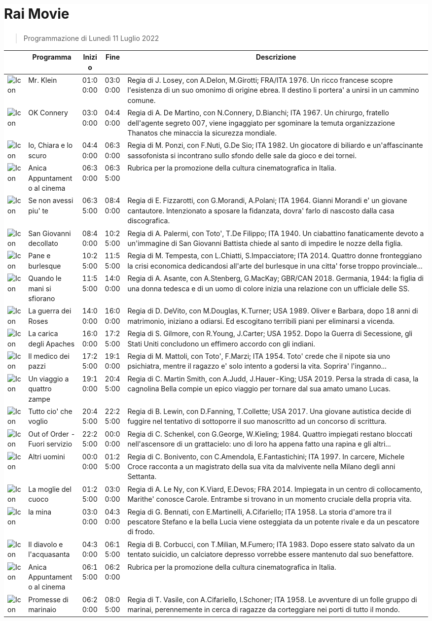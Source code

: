# Rai Movie
> Programmazione di Lunedì 11 Luglio 2022

||Programma|Inizio|Fine|Descrizione|
|---|---|---|---|---|
|![Icon](https://guidatv.sky.it/uuid/dtt_cover_l58VsCKBwnW.png)|Mr. Klein|01:00:00|03:00:00|Regia di J. Losey, con A.Delon, M.Girotti; FRA/ITA 1976. Un ricco francese scopre l&#039;esistenza di un suo omonimo di origine ebrea. Il destino li portera&#039; a unirsi in un cammino comune.
|![Icon](https://guidatv.sky.it/uuid/dtt_cover_l58VsCKBwnW.png)|OK Connery|03:00:00|04:40:00|Regia di A. De Martino, con N.Connery, D.Bianchi; ITA 1967. Un chirurgo, fratello dell&#039;agente segreto 007, viene ingaggiato per sgominare la temuta organizzazione Thanatos che minaccia la sicurezza mondiale.
|![Icon](https://guidatv.sky.it/uuid/dtt_cover_l58VsCKBwnW.png)|Io, Chiara e lo scuro|04:40:00|06:30:00|Regia di M. Ponzi, con F.Nuti, G.De Sio; ITA 1982. Un giocatore di biliardo e un&#039;affascinante sassofonista si incontrano sullo sfondo delle sale da gioco e dei tornei.
|![Icon](https://guidatv.sky.it/uuid/dtt_cover_l58VsCKBwnW.png)|Anica Appuntamento al cinema|06:30:00|06:35:00|Rubrica per la promozione della cultura cinematografica in Italia.
|![Icon](https://guidatv.sky.it/uuid/dtt_cover_l58VsCKBwnW.png)|Se non avessi piu&#039; te|06:35:00|08:40:00|Regia di E. Fizzarotti, con G.Morandi, A.Polani; ITA 1964. Gianni Morandi e&#039; un giovane cantautore. Intenzionato a sposare la fidanzata, dovra&#039; farlo di nascosto dalla casa discografica.
|![Icon](https://guidatv.sky.it/uuid/dtt_cover_l58VsCKBwnW.png)|San Giovanni decollato|08:40:00|10:25:00|Regia di A. Palermi, con Toto&#039;, T.De Filippo; ITA 1940. Un ciabattino fanaticamente devoto a un&#039;immagine di San Giovanni Battista chiede al santo di impedire le nozze della figlia.
|![Icon](https://guidatv.sky.it/uuid/614e3440-084d-4a78-94c8-4d4ab82fa3bc/cover?md5ChecksumParam=9fb2d790ceccd7cd8e556b6efa9321eb)|Pane e burlesque|10:25:00|11:55:00|Regia di M. Tempesta, con L.Chiatti, S.Impacciatore; ITA 2014. Quattro donne fronteggiano la crisi economica dedicandosi all&#039;arte del burlesque in una citta&#039; forse troppo provinciale...
|![Icon](https://guidatv.sky.it/uuid/dtt_cover_l58VsCKBwnW.png)|Quando le mani si sfiorano|11:55:00|14:00:00|Regia di A. Asante, con A.Stenberg, G.MacKay; GBR/CAN 2018. Germania, 1944: la figlia di una donna tedesca e di un uomo di colore inizia una relazione con un ufficiale delle SS.
|![Icon](https://guidatv.sky.it/uuid/fe1fe458-fd70-4bb2-adff-19ae54506b72/cover?md5ChecksumParam=898cf129e6a9db1213abb1cbc9923211)|La guerra dei Roses|14:00:00|16:00:00|Regia di D. DeVito, con M.Douglas, K.Turner; USA 1989. Oliver e Barbara, dopo 18 anni di matrimonio, iniziano a odiarsi. Ed escogitano terribili piani per eliminarsi a vicenda.
|![Icon](https://guidatv.sky.it/uuid/dtt_cover_l58VsCKBwnW.png)|La carica degli Apaches|16:00:00|17:25:00|Regia di S. Gilmore, con R.Young, J.Carter; USA 1952. Dopo la Guerra di Secessione, gli Stati Uniti concludono un effimero accordo con gli indiani.
|![Icon](https://guidatv.sky.it/uuid/de7c1ffd-1434-4f6a-be1f-11824e86bd12/cover?md5ChecksumParam=0081f170a3e7a6f43fd60dc98b49ad0a)|Il medico dei pazzi|17:25:00|19:10:00|Regia di M. Mattoli, con Toto&#039;, F.Marzi; ITA 1954. Toto&#039; crede che il nipote sia uno psichiatra, mentre il ragazzo e&#039; solo intento a godersi la vita. Soprira&#039; l&#039;inganno...
|![Icon](https://guidatv.sky.it/uuid/23104764-247c-416a-a95e-612e58650a34/cover?md5ChecksumParam=426dedc0701a0dd0f99ebecca8bbbed4)|Un viaggio a quattro zampe|19:10:00|20:45:00|Regia di C. Martin Smith, con A.Judd, J.Hauer-King; USA 2019. Persa la strada di casa, la cagnolina Bella compie un epico viaggio per tornare dal sua amato umano Lucas.
|![Icon](https://guidatv.sky.it/uuid/7a0ea7da-12e0-43c1-9553-66ed7f6f4872/cover?md5ChecksumParam=e4674b23daaee232ef755b8640b5b906)|Tutto cio&#039; che voglio|20:45:00|22:25:00|Regia di B. Lewin, con D.Fanning, T.Collette; USA 2017. Una giovane autistica decide di fuggire nel tentativo di sottoporre il suo manoscritto ad un concorso di scrittura.
|![Icon](https://guidatv.sky.it/uuid/dtt_cover_l58VsCKBwnW.png)|Out of Order - Fuori servizio|22:25:00|00:00:00|Regia di C. Schenkel, con G.George, W.Kieling; 1984. Quattro impiegati restano bloccati nell&#039;ascensore di un grattacielo: uno di loro ha appena fatto una rapina e gli altri...
|![Icon](https://guidatv.sky.it/uuid/dtt_cover_l58VsCKBwnW.png)|Altri uomini|00:00:00|01:25:00|Regia di C. Bonivento, con C.Amendola, E.Fantastichini; ITA 1997. In carcere, Michele Croce racconta a un magistrato della sua vita da malvivente nella Milano degli anni Settanta.
|![Icon](https://guidatv.sky.it/uuid/dtt_cover_l58VsCKBwnW.png)|La moglie del cuoco|01:25:00|03:00:00|Regia di A. Le Ny, con K.Viard, E.Devos; FRA 2014. Impiegata in un centro di collocamento, Marithe&#039; conosce Carole. Entrambe si trovano in un momento cruciale della propria vita.
|![Icon](https://guidatv.sky.it/uuid/dtt_cover_l58VsCKBwnW.png)|la mina|03:00:00|04:30:00|Regia di G. Bennati, con E.Martinelli, A.Cifariello; ITA 1958. La storia d&#039;amore tra il pescatore Stefano e la bella Lucia viene osteggiata da un potente rivale e da un pescatore di frodo.
|![Icon](https://guidatv.sky.it/uuid/dtt_cover_l58VsCKBwnW.png)|Il diavolo e l&#039;acquasanta|04:30:00|06:15:00|Regia di B. Corbucci, con T.Milian, M.Fumero; ITA 1983. Dopo essere stato salvato da un tentato suicidio, un calciatore depresso vorrebbe essere mantenuto dal suo benefattore.
|![Icon](https://guidatv.sky.it/uuid/dtt_cover_l58VsCKBwnW.png)|Anica Appuntamento al cinema|06:15:00|06:20:00|Rubrica per la promozione della cultura cinematografica in Italia.
|![Icon](https://guidatv.sky.it/uuid/dtt_cover_l58VsCKBwnW.png)|Promesse di marinaio|06:20:00|08:05:00|Regia di T. Vasile, con A.Cifariello, I.Schoner; ITA 1958. Le avventure di un folle gruppo di marinai, perennemente in cerca di ragazze da corteggiare nei porti di tutto il mondo.